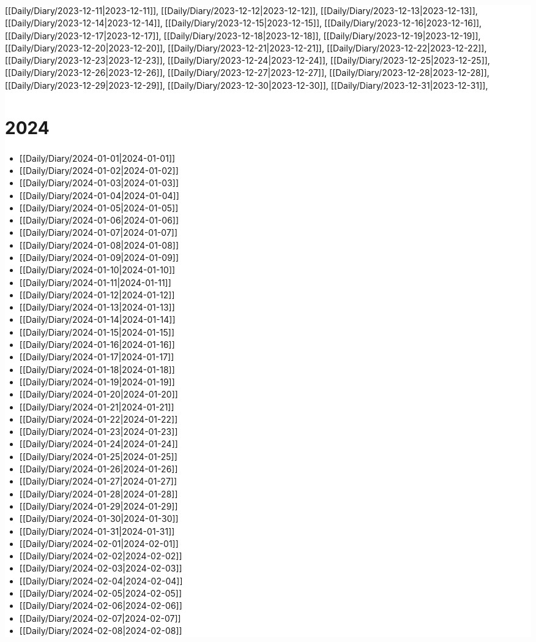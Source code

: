 [[Daily/Diary/2023-12-11|2023-12-11]],
[[Daily/Diary/2023-12-12|2023-12-12]],
[[Daily/Diary/2023-12-13|2023-12-13]],
[[Daily/Diary/2023-12-14|2023-12-14]],
[[Daily/Diary/2023-12-15|2023-12-15]],
[[Daily/Diary/2023-12-16|2023-12-16]],
[[Daily/Diary/2023-12-17|2023-12-17]],
[[Daily/Diary/2023-12-18|2023-12-18]],
[[Daily/Diary/2023-12-19|2023-12-19]],
[[Daily/Diary/2023-12-20|2023-12-20]],
[[Daily/Diary/2023-12-21|2023-12-21]],
[[Daily/Diary/2023-12-22|2023-12-22]],
[[Daily/Diary/2023-12-23|2023-12-23]],
[[Daily/Diary/2023-12-24|2023-12-24]],
[[Daily/Diary/2023-12-25|2023-12-25]],
[[Daily/Diary/2023-12-26|2023-12-26]],
[[Daily/Diary/2023-12-27|2023-12-27]],
[[Daily/Diary/2023-12-28|2023-12-28]],
[[Daily/Diary/2023-12-29|2023-12-29]],
[[Daily/Diary/2023-12-30|2023-12-30]],
[[Daily/Diary/2023-12-31|2023-12-31]],

# 2024
- [[Daily/Diary/2024-01-01|2024-01-01]]
- [[Daily/Diary/2024-01-02|2024-01-02]]
- [[Daily/Diary/2024-01-03|2024-01-03]]
- [[Daily/Diary/2024-01-04|2024-01-04]]
- [[Daily/Diary/2024-01-05|2024-01-05]]
- [[Daily/Diary/2024-01-06|2024-01-06]]
- [[Daily/Diary/2024-01-07|2024-01-07]]
- [[Daily/Diary/2024-01-08|2024-01-08]]
- [[Daily/Diary/2024-01-09|2024-01-09]]
- [[Daily/Diary/2024-01-10|2024-01-10]]
- [[Daily/Diary/2024-01-11|2024-01-11]]
- [[Daily/Diary/2024-01-12|2024-01-12]]
- [[Daily/Diary/2024-01-13|2024-01-13]]
- [[Daily/Diary/2024-01-14|2024-01-14]]
- [[Daily/Diary/2024-01-15|2024-01-15]]
- [[Daily/Diary/2024-01-16|2024-01-16]]
- [[Daily/Diary/2024-01-17|2024-01-17]]
- [[Daily/Diary/2024-01-18|2024-01-18]]
- [[Daily/Diary/2024-01-19|2024-01-19]]
- [[Daily/Diary/2024-01-20|2024-01-20]]
- [[Daily/Diary/2024-01-21|2024-01-21]]
- [[Daily/Diary/2024-01-22|2024-01-22]]
- [[Daily/Diary/2024-01-23|2024-01-23]]
- [[Daily/Diary/2024-01-24|2024-01-24]]
- [[Daily/Diary/2024-01-25|2024-01-25]]
- [[Daily/Diary/2024-01-26|2024-01-26]]
- [[Daily/Diary/2024-01-27|2024-01-27]]
- [[Daily/Diary/2024-01-28|2024-01-28]]
- [[Daily/Diary/2024-01-29|2024-01-29]]
- [[Daily/Diary/2024-01-30|2024-01-30]]
- [[Daily/Diary/2024-01-31|2024-01-31]]
- [[Daily/Diary/2024-02-01|2024-02-01]]
- [[Daily/Diary/2024-02-02|2024-02-02]]
- [[Daily/Diary/2024-02-03|2024-02-03]]
- [[Daily/Diary/2024-02-04|2024-02-04]]
- [[Daily/Diary/2024-02-05|2024-02-05]]
- [[Daily/Diary/2024-02-06|2024-02-06]]
- [[Daily/Diary/2024-02-07|2024-02-07]]
- [[Daily/Diary/2024-02-08|2024-02-08]]